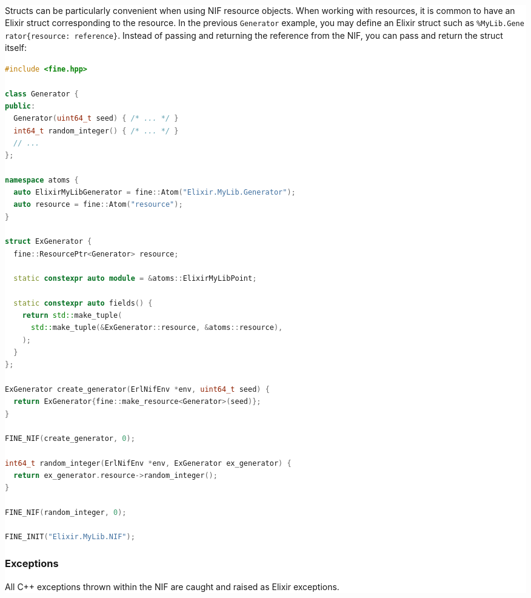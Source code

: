 Structs can be particularly convenient when using NIF resource objects.
When working with resources, it is common to have an Elixir struct
corresponding to the resource. In the previous `Generator` example,
you may define an Elixir struct such as `%MyLib.Generator{resource: reference}`.
Instead of passing and returning the reference from the NIF, you can
pass and return the struct itself:

```cpp
#include <fine.hpp>

class Generator {
public:
  Generator(uint64_t seed) { /* ... */ }
  int64_t random_integer() { /* ... */ }
  // ...
};

namespace atoms {
  auto ElixirMyLibGenerator = fine::Atom("Elixir.MyLib.Generator");
  auto resource = fine::Atom("resource");
}

struct ExGenerator {
  fine::ResourcePtr<Generator> resource;

  static constexpr auto module = &atoms::ElixirMyLibPoint;

  static constexpr auto fields() {
    return std::make_tuple(
      std::make_tuple(&ExGenerator::resource, &atoms::resource),
    );
  }
};

ExGenerator create_generator(ErlNifEnv *env, uint64_t seed) {
  return ExGenerator{fine::make_resource<Generator>(seed)};
}

FINE_NIF(create_generator, 0);

int64_t random_integer(ErlNifEnv *env, ExGenerator ex_generator) {
  return ex_generator.resource->random_integer();
}

FINE_NIF(random_integer, 0);

FINE_INIT("Elixir.MyLib.NIF");
```

### Exceptions

All C++ exceptions thrown within the NIF are caught and raised as
Elixir exceptions.
